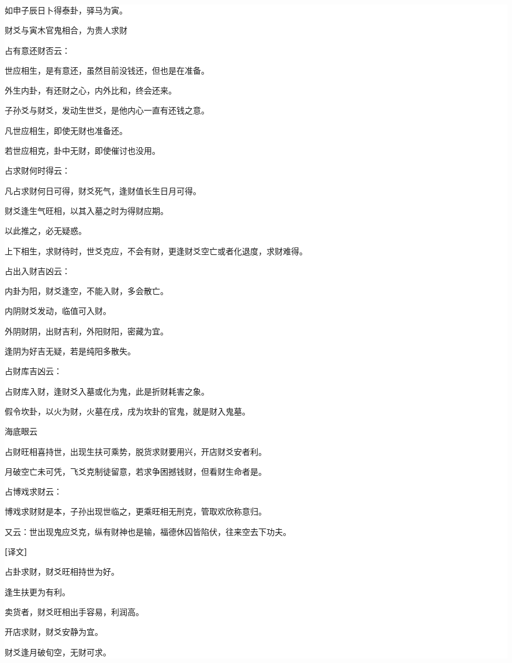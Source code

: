 如申子辰日卜得泰卦，驿马为寅。

财爻与寅木官鬼相合，为贵人求财

占有意还财否云：

世应相生，是有意还，虽然目前没钱还，但也是在准备。

外生内卦，有还财之心，内外比和，终会还来。

子孙爻与财爻，发动生世爻，是他内心一直有还钱之意。

凡世应相生，即使无财也准备还。

若世应相克，卦中无财，即使催讨也没用。

占求财何时得云：

凡占求财何日可得，财爻死气，逢财值长生日月可得。

财爻逢生气旺相，以其入墓之时为得财应期。

以此推之，必无疑惑。

上下相生，求财待时，世爻克应，不会有财，更逢财爻空亡或者化退度，求财难得。

占出入财吉凶云：

内卦为阳，财爻逢空，不能入财，多会散亡。

内阴财爻发动，临值可入财。

外阴财阴，出财吉利，外阳财阳，密藏为宜。

逢阴为好吉无疑，若是纯阳多散失。

占财库吉凶云：

占财库入财，逢财爻入墓或化为鬼，此是折财耗害之象。

假令坎卦，以火为财，火墓在戌，戌为坎卦的官鬼，就是财入鬼墓。

海底眼云

占财旺相喜持世，出现生扶可乘势，脱货求财要用兴，开店财爻安者利。

月破空亡未可凭，飞爻克制徒留意，若求争困撼钱财，但看财生命者是。

占博戏求财云：

博戏求财财是本，子孙出现世临之，更乘旺相无刑克，管取欢欣称意归。

又云：世出现鬼应爻克，纵有财神也是输，福德休囚皆陷伏，往来空去下功夫。

[译文]

占卦求财，财爻旺相持世为好。

逢生扶更为有利。

卖货者，财爻旺相出手容易，利润高。

开店求财，财爻安静为宜。

财爻逢月破旬空，无财可求。
